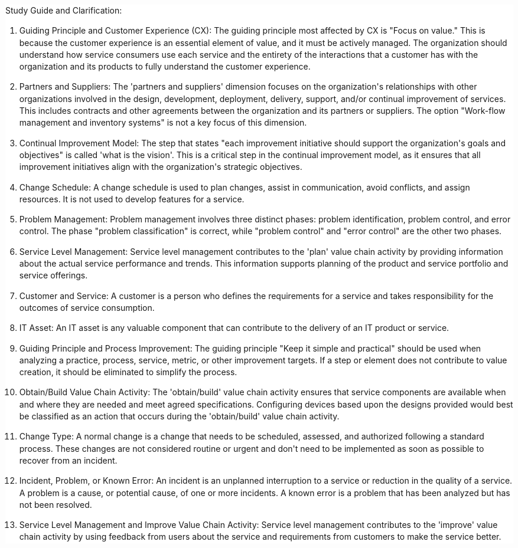 Study Guide and Clarification:

1. Guiding Principle and Customer Experience (CX): The guiding principle most affected by CX is "Focus on value." This is because the customer experience is an essential element of value, and it must be actively managed. The organization should understand how service consumers use each service and the entirety of the interactions that a customer has with the organization and its products to fully understand the customer experience.

2. Partners and Suppliers: The 'partners and suppliers' dimension focuses on the organization's relationships with other organizations involved in the design, development, deployment, delivery, support, and/or continual improvement of services. This includes contracts and other agreements between the organization and its partners or suppliers. The option "Work-flow management and inventory systems" is not a key focus of this dimension.

3. Continual Improvement Model: The step that states "each improvement initiative should support the organization's goals and objectives" is called 'what is the vision'. This is a critical step in the continual improvement model, as it ensures that all improvement initiatives align with the organization's strategic objectives.

4. Change Schedule: A change schedule is used to plan changes, assist in communication, avoid conflicts, and assign resources. It is not used to develop features for a service.

5. Problem Management: Problem management involves three distinct phases: problem identification, problem control, and error control. The phase "problem classification" is correct, while "problem control" and "error control" are the other two phases.

6. Service Level Management: Service level management contributes to the 'plan' value chain activity by providing information about the actual service performance and trends. This information supports planning of the product and service portfolio and service offerings.

7. Customer and Service: A customer is a person who defines the requirements for a service and takes responsibility for the outcomes of service consumption.

8. IT Asset: An IT asset is any valuable component that can contribute to the delivery of an IT product or service.

9. Guiding Principle and Process Improvement: The guiding principle "Keep it simple and practical" should be used when analyzing a practice, process, service, metric, or other improvement targets. If a step or element does not contribute to value creation, it should be eliminated to simplify the process.

10. Obtain/Build Value Chain Activity: The 'obtain/build' value chain activity ensures that service components are available when and where they are needed and meet agreed specifications. Configuring devices based upon the designs provided would best be classified as an action that occurs during the 'obtain/build' value chain activity.

11. Change Type: A normal change is a change that needs to be scheduled, assessed, and authorized following a standard process. These changes are not considered routine or urgent and don't need to be implemented as soon as possible to recover from an incident.

12. Incident, Problem, or Known Error: An incident is an unplanned interruption to a service or reduction in the quality of a service. A problem is a cause, or potential cause, of one or more incidents. A known error is a problem that has been analyzed but has not been resolved.

13. Service Level Management and Improve Value Chain Activity: Service level management contributes to the 'improve' value chain activity by using feedback from users about the service and requirements from customers to make the service better.
